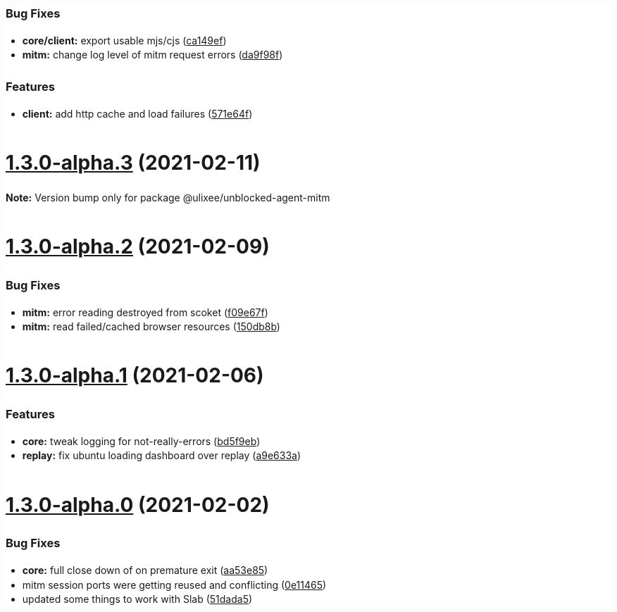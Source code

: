 ### Bug Fixes

- **core/client:** export usable mjs/cjs ([ca149ef](https://github.com/ulixee/agent/commit/ca149efbfbdf03da0fda7d127348e5de6f2a4f8b))
- **mitm:** change log level of mitm request errors ([da9f98f](https://github.com/ulixee/agent/commit/da9f98fe3df7feb79585b686ab9fe0474dea9e27))

### Features

- **client:** add http cache and load failures ([571e64f](https://github.com/ulixee/agent/commit/571e64f108df7a0cbfd32609c37ff76261014dc6))

# [1.3.0-alpha.3](https://github.com/ulixee/agent/compare/v1.3.0-alpha.2...v1.3.0-alpha.3) (2021-02-11)

**Note:** Version bump only for package @ulixee/unblocked-agent-mitm

# [1.3.0-alpha.2](https://github.com/ulixee/agent/compare/v1.3.0-alpha.1...v1.3.0-alpha.2) (2021-02-09)

### Bug Fixes

- **mitm:** error reading destroyed from scoket ([f09e67f](https://github.com/ulixee/agent/commit/f09e67f95ffa70c96e2c4a1c24fc4883c4aa2c50))
- **mitm:** read failed/cached browser resources ([150db8b](https://github.com/ulixee/agent/commit/150db8b3785705afdc54b915684ae0c828a5ecf8))

# [1.3.0-alpha.1](https://github.com/ulixee/agent/compare/v1.3.0-alpha.0...v1.3.0-alpha.1) (2021-02-06)

### Features

- **core:** tweak logging for not-really-errors ([bd5f9eb](https://github.com/ulixee/agent/commit/bd5f9ebf38eb58adc14542dc4e32737b0ad8ff9e))
- **replay:** fix ubuntu loading dashboard over replay ([a9e633a](https://github.com/ulixee/agent/commit/a9e633a19099d36385cc3cc5e90108543caa9867))

# [1.3.0-alpha.0](https://github.com/ulixee/agent/compare/v1.2.0-alpha.5...v1.3.0-alpha.0) (2021-02-02)

### Bug Fixes

- **core:** full close down of on premature exit ([aa53e85](https://github.com/ulixee/agent/commit/aa53e85782a57da4d69f8750a5c3719c60683f5b))
- mitm session ports were getting reused and conflicting ([0e11465](https://github.com/ulixee/agent/commit/0e11465d3882234e1cc650f372155458ea8bd6e1))
- updated some things to work with Slab ([51dada5](https://github.com/ulixee/agent/commit/51dada5d267ec05a6dbe3d1da9f62b4f3754d5a1))
